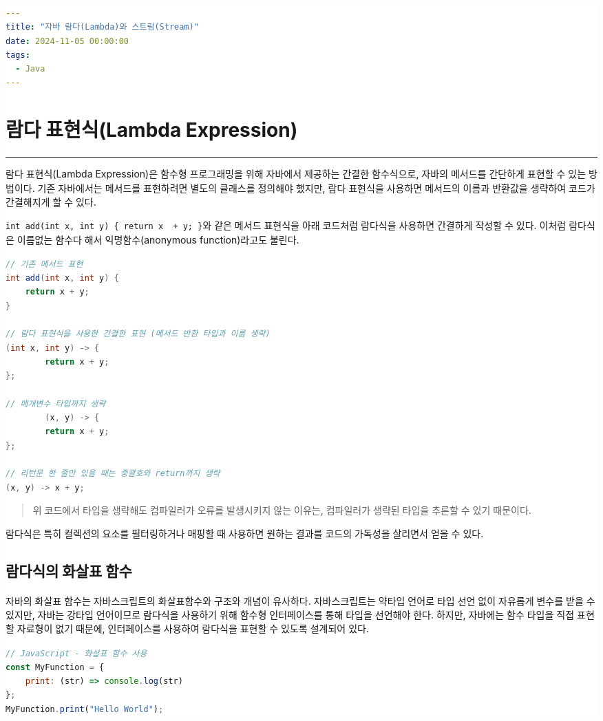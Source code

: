 ```yaml
---
title: "자바 람다(Lambda)와 스트림(Stream)"
date: 2024-11-05 00:00:00
tags: 
  - Java
---
```


# 람다 표현식(Lambda Expression)

<hr>

람다 표현식(Lambda Expression)은 함수형 프로그래밍을 위해 자바에서 제공하는 간결한 함수식으로, 자바의 메서드를 간단하게 표현할 수 있는 방법이다.
기존 자바에서는 메서드를 표현하려면 별도의 클래스를 정의해야 했지만, 람다 표현식을 사용하면 메서드의 이름과 반환값을 생략하여 코드가 간결해지게 할 수 있다.

`int add(int x, int y) { return x  + y; }`와 같은 메서드 표현식을 아래 코드처럼 람다식을 사용하면 간결하게 작성할 수 있다.
이처럼 람다식은 이름없는 함수다 해서 익명함수(anonymous function)라고도 불린다.

```java
// 기존 메서드 표현
int add(int x, int y) {
    return x + y;
}

// 람다 표현식을 사용한 간결한 표현 (메서드 반환 타입과 이름 생략)
(int x, int y) -> {
        return x + y;
};

// 매개변수 타입까지 생략
        (x, y) -> {
        return x + y;
};

// 리턴문 한 줄만 있을 때는 중괄호와 return까지 생략
(x, y) -> x + y;
```

> 위 코드에서 타입을 생략해도 컴파일러가 오류를 발생시키지 않는 이유는, 컴파일러가 생략된 타입을 추론할 수 있기 때문이다.

람다식은 특히 컬렉션의 요소를 필터링하거나 매핑할 때 사용하면 원하는 결과를 코드의 가독성을 살리면서 얻을 수 있다.

## 람다식의 화살표 함수

자바의 화살표 함수는 자바스크립트의 화살표함수와 구조와 개념이 유사하다.
자바스크립트는 약타입 언어로 타입 선언 없이 자유롭게 변수를 받을 수 있지만, 자바는 강타입 언어이므로 람다식을 사용하기 위해 함수형 인터페이스를 통해 타입을 선언해야 한다.
하지만, 자바에는 함수 타입을 직접 표현할 자료형이 없기 때문에, 인터페이스를 사용하여 람다식을 표현할 수 있도록 설계되어 있다.

```javascript
// JavaScript - 화살표 함수 사용
const MyFunction = {
    print: (str) => console.log(str)
};
MyFunction.print("Hello World");

```
